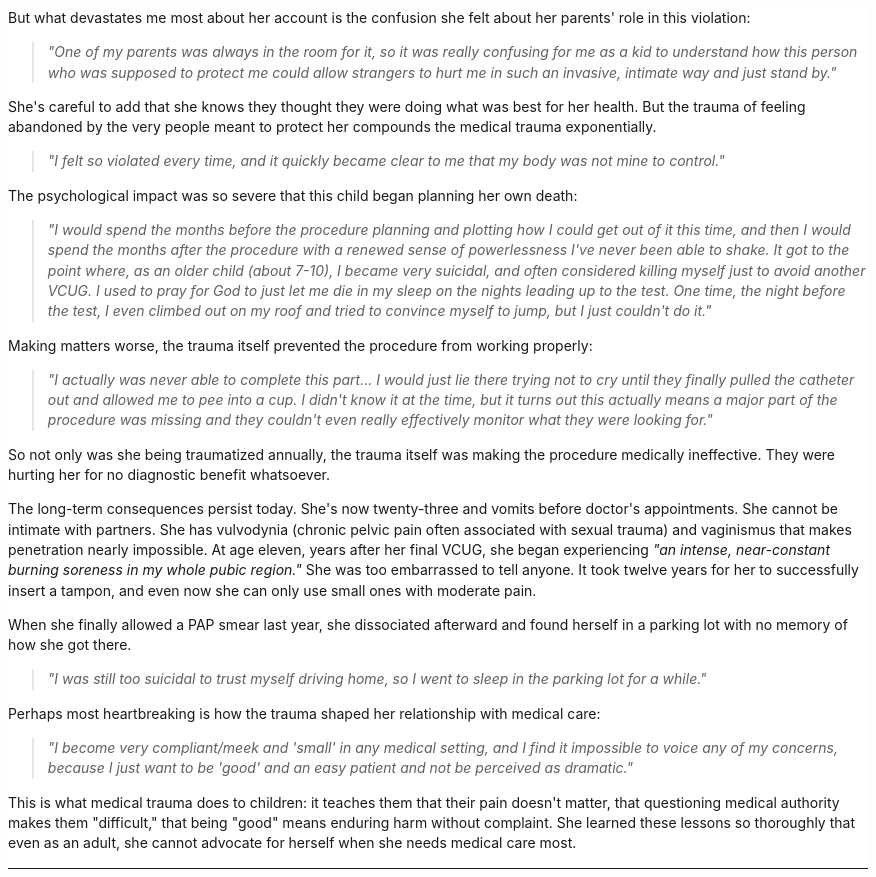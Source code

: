 But what devastates me most about her account is the confusion she felt about her parents' role in this violation:

> *"One of my parents was always in the room for it, so it was really confusing for me as a kid to understand how this person who was supposed to protect me could allow strangers to hurt me in such an invasive, intimate way and just stand by."*

She's careful to add that she knows they thought they were doing what was best for her health. But the trauma of feeling abandoned by the very people meant to protect her compounds the medical trauma exponentially.

> *"I felt so violated every time, and it quickly became clear to me that my body was not mine to control."*

The psychological impact was so severe that this child began planning her own death:

> *"I would spend the months before the procedure planning and plotting how I could get out of it this time, and then I would spend the months after the procedure with a renewed sense of powerlessness I've never been able to shake. It got to the point where, as an older child (about 7-10), I became very suicidal, and often considered killing myself just to avoid another VCUG. I used to pray for God to just let me die in my sleep on the nights leading up to the test. One time, the night before the test, I even climbed out on my roof and tried to convince myself to jump, but I just couldn't do it."*

Making matters worse, the trauma itself prevented the procedure from working properly: 

> *"I actually was never able to complete this part... I would just lie there trying not to cry until they finally pulled the catheter out and allowed me to pee into a cup. I didn't know it at the time, but it turns out this actually means a major part of the procedure was missing and they couldn't even really effectively monitor what they were looking for."*

So not only was she being traumatized annually, the trauma itself was making the procedure medically ineffective. They were hurting her for no diagnostic benefit whatsoever.

The long-term consequences persist today. She's now twenty-three and vomits before doctor's appointments. She cannot be intimate with partners. She has vulvodynia (chronic pelvic pain often associated with sexual trauma) and vaginismus that makes penetration nearly impossible. At age eleven, years after her final VCUG, she began experiencing *"an intense, near-constant burning soreness in my whole pubic region."* She was too embarrassed to tell anyone. It took twelve years for her to successfully insert a tampon, and even now she can only use small ones with moderate pain.

When she finally allowed a PAP smear last year, she dissociated afterward and found herself in a parking lot with no memory of how she got there. 

> *"I was still too suicidal to trust myself driving home, so I went to sleep in the parking lot for a while."*

Perhaps most heartbreaking is how the trauma shaped her relationship with medical care:

> *"I become very compliant/meek and 'small' in any medical setting, and I find it impossible to voice any of my concerns, because I just want to be 'good' and an easy patient and not be perceived as dramatic."*

This is what medical trauma does to children: it teaches them that their pain doesn't matter, that questioning medical authority makes them "difficult," that being "good" means enduring harm without complaint. She learned these lessons so thoroughly that even as an adult, she cannot advocate for herself when she needs medical care most.

---